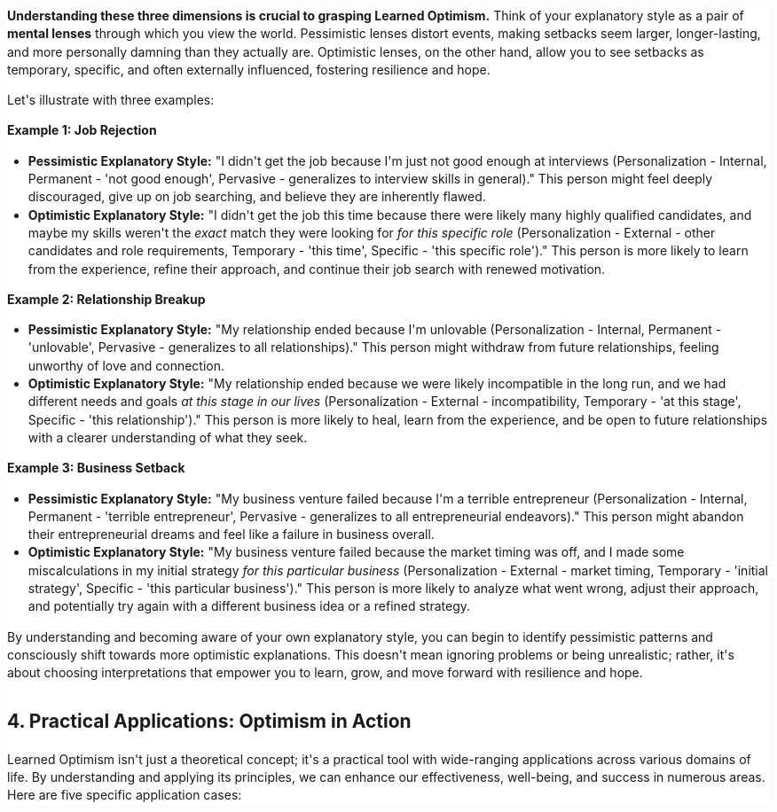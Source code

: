 **Understanding these three dimensions is crucial to grasping Learned Optimism.**  Think of your explanatory style as a pair of **mental lenses** through which you view the world. Pessimistic lenses distort events, making setbacks seem larger, longer-lasting, and more personally damning than they actually are. Optimistic lenses, on the other hand, allow you to see setbacks as temporary, specific, and often externally influenced, fostering resilience and hope.

Let's illustrate with three examples:

**Example 1: Job Rejection**

*   **Pessimistic Explanatory Style:** "I didn't get the job because I'm just not good enough at interviews (Personalization - Internal, Permanent -  'not good enough', Pervasive - generalizes to interview skills in general)." This person might feel deeply discouraged, give up on job searching, and believe they are inherently flawed.
*   **Optimistic Explanatory Style:** "I didn't get the job this time because there were likely many highly qualified candidates, and maybe my skills weren't the *exact* match they were looking for *for this specific role* (Personalization - External - other candidates and role requirements, Temporary - 'this time', Specific - 'this specific role')." This person is more likely to learn from the experience, refine their approach, and continue their job search with renewed motivation.

**Example 2: Relationship Breakup**

*   **Pessimistic Explanatory Style:** "My relationship ended because I'm unlovable (Personalization - Internal, Permanent - 'unlovable', Pervasive - generalizes to all relationships)." This person might withdraw from future relationships, feeling unworthy of love and connection.
*   **Optimistic Explanatory Style:** "My relationship ended because we were likely incompatible in the long run, and we had different needs and goals *at this stage in our lives* (Personalization - External - incompatibility, Temporary - 'at this stage', Specific - 'this relationship')." This person is more likely to heal, learn from the experience, and be open to future relationships with a clearer understanding of what they seek.

**Example 3: Business Setback**

*   **Pessimistic Explanatory Style:** "My business venture failed because I'm a terrible entrepreneur (Personalization - Internal, Permanent - 'terrible entrepreneur', Pervasive - generalizes to all entrepreneurial endeavors)."  This person might abandon their entrepreneurial dreams and feel like a failure in business overall.
*   **Optimistic Explanatory Style:** "My business venture failed because the market timing was off, and I made some miscalculations in my initial strategy *for this particular business* (Personalization - External - market timing, Temporary - 'initial strategy', Specific - 'this particular business')." This person is more likely to analyze what went wrong, adjust their approach, and potentially try again with a different business idea or a refined strategy.

By understanding and becoming aware of your own explanatory style, you can begin to identify pessimistic patterns and consciously shift towards more optimistic explanations. This doesn't mean ignoring problems or being unrealistic; rather, it's about choosing interpretations that empower you to learn, grow, and move forward with resilience and hope.

## 4. Practical Applications: Optimism in Action

Learned Optimism isn't just a theoretical concept; it's a practical tool with wide-ranging applications across various domains of life. By understanding and applying its principles, we can enhance our effectiveness, well-being, and success in numerous areas. Here are five specific application cases:
